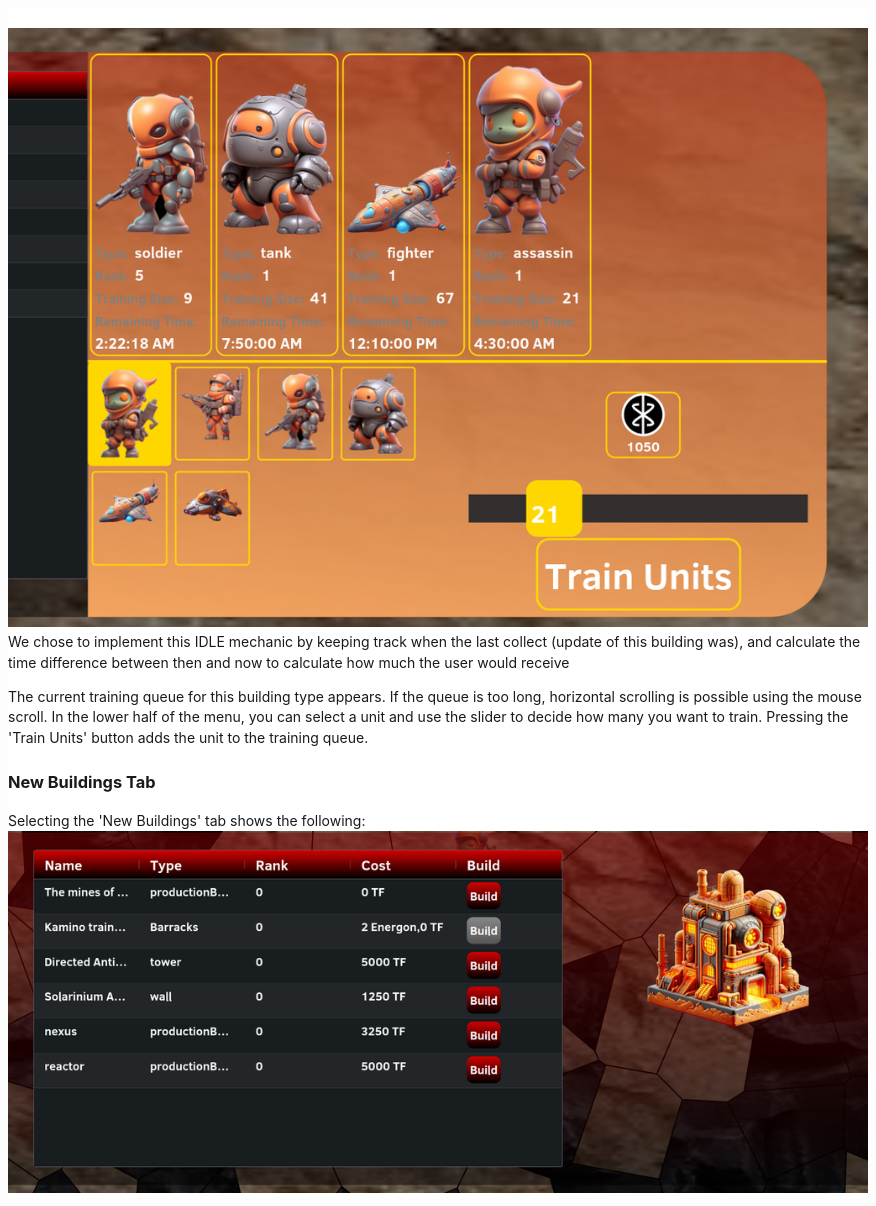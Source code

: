 <br>![image](./images/image_training.png)
We chose to implement this IDLE mechanic by keeping track when the last collect (update of this building was), and calculate the time difference
between then and now to calculate how much the user would receive

The current training queue for this building type appears. If the queue is too long, horizontal scrolling is possible using the mouse scroll. In the lower half of the menu, you can select a unit and use the slider to decide how many you want to train. Pressing the 'Train Units' button adds the unit to the training queue.

### New Buildings Tab

Selecting the 'New Buildings' tab shows the following:
<br>![image](./images/new_building_tab.png)
